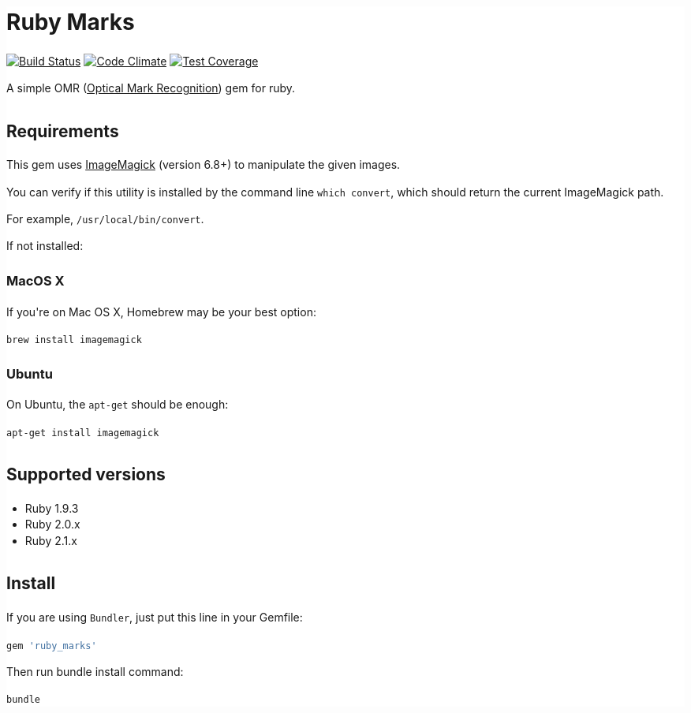 Ruby Marks
==========

[![Build Status](https://secure.travis-ci.org/andrerpbts/ruby_marks.png?branch=master)](http://travis-ci.org/andrerpbts/ruby_marks)
[![Code Climate](https://codeclimate.com/github/andrerpbts/ruby_marks/badges/gpa.svg)](https://codeclimate.com/github/andrerpbts/ruby_marks)
[![Test Coverage](https://codeclimate.com/github/andrerpbts/ruby_marks/badges/coverage.svg)](https://codeclimate.com/github/andrerpbts/ruby_marks)

A simple OMR ([Optical Mark Recognition](http://en.wikipedia.org/wiki/Optical_mark_recognition)) gem for ruby.


Requirements
------------

This gem uses [ImageMagick](http://www.imagemagick.org) (version 6.8+) to manipulate the given images.

You can verify if this utility is installed by the command line `which convert`, which should return the current ImageMagick path.

For example, `/usr/local/bin/convert`.

If not installed:

### MacOS X

If you're on Mac OS X, Homebrew may be your best option:

    brew install imagemagick


### Ubuntu

On Ubuntu, the `apt-get` should be enough:

    apt-get install imagemagick


Supported versions
------------------

* Ruby 1.9.3
* Ruby 2.0.x
* Ruby 2.1.x

Install
-------

If you are using `Bundler`, just put this line in your Gemfile:

```ruby
gem 'ruby_marks'
```

Then run bundle install command:

    bundle
